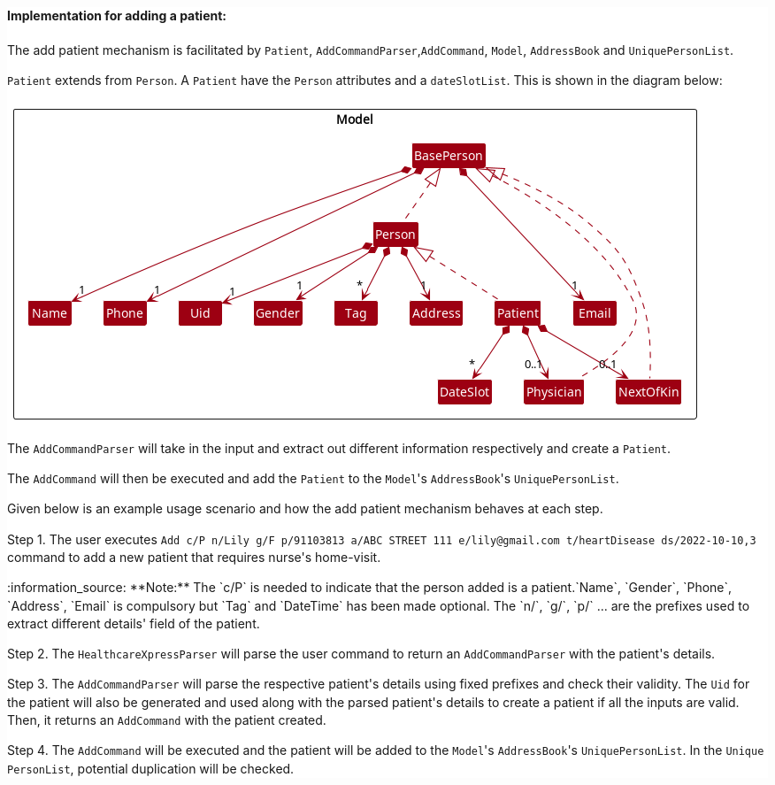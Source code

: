 #### Implementation for adding a patient:

The add patient mechanism is facilitated by `Patient`, `AddCommandParser`,`AddCommand`, `Model`, `AddressBook` and `UniquePersonList`.

`Patient` extends from `Person`. A `Patient` have the `Person` attributes and a `dateSlotList`. This is shown in the diagram below:

![PatientClassDiagram](images/PatientClassDiagram.png)

The `AddCommandParser` will take in the input and extract out different information respectively and create a `Patient`.

The `AddCommand` will then be executed and add the `Patient` to the `Model`'s `AddressBook`'s `UniquePersonList`.

Given below is an example usage scenario and how the add patient mechanism behaves at each step.

Step 1. The user executes `Add c/P n/Lily g/F p/91103813 a/ABC STREET 111 e/lily@gmail.com t/heartDisease ds/2022-10-10,3` command to add a new patient that requires nurse's home-visit.

<div markdown="span" class="alert alert-info">:information_source: **Note:** The `c/P` is needed to indicate that the person added is a patient.`Name`, `Gender`, `Phone`, `Address`, `Email` is compulsory but `Tag` and `DateTime` has been made optional. The `n/`, `g/`, `p/` ... are the prefixes used to extract different details' field of the patient.

</div>

Step 2. The `HealthcareXpressParser` will parse the user command to return an `AddCommandParser` with the patient's details.

Step 3. The `AddCommandParser` will parse the respective patient's details using fixed prefixes and check their validity. The `Uid` for the patient will also be generated and used along with the parsed patient's details to create a patient if all the inputs are valid. Then, it returns an `AddCommand` with the patient created.

Step 4. The `AddCommand` will be executed and the patient will be added to the `Model`'s `AddressBook`'s `UniquePersonList`. In the `UniquePersonList`, potential duplication will be checked.
